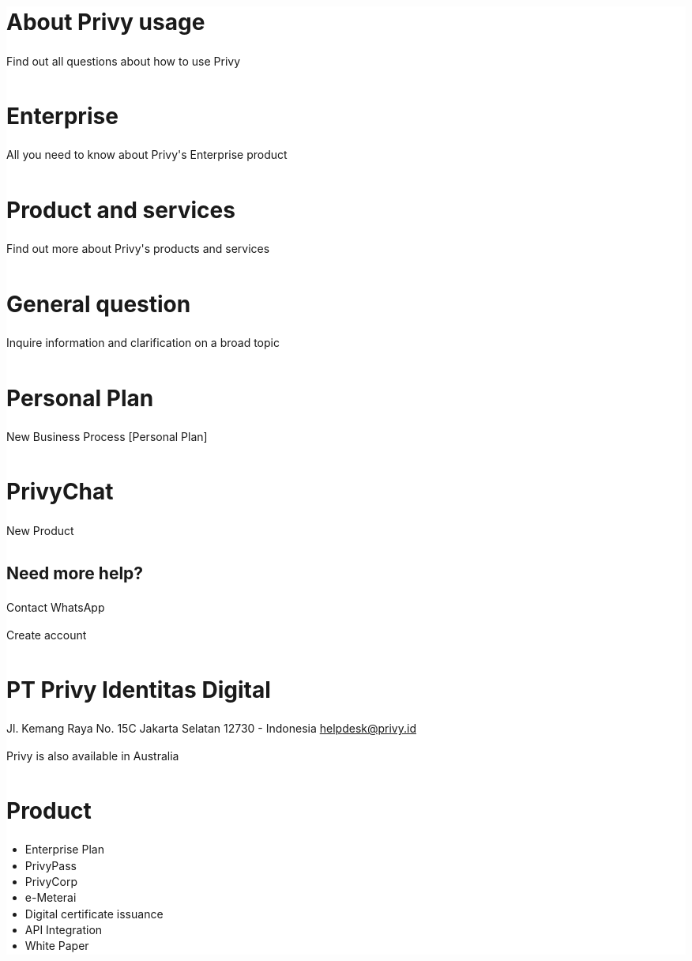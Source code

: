 # About Privy usage

Find out all questions about how to use Privy

# Enterprise

All you need to know about Privy's Enterprise product

# Product and services

Find out more about Privy's products and services

# General question

Inquire information and clarification on a broad topic

# Personal Plan

New Business Process [Personal Plan]

# PrivyChat

New Product

## Need more help?

Contact WhatsApp

Create account

# PT Privy Identitas Digital

Jl. Kemang Raya No. 15C Jakarta Selatan 12730 - Indonesia helpdesk@privy.id

Privy is also available in Australia

# Product

  * Enterprise Plan
  * PrivyPass
  * PrivyCorp
  * e-Meterai
  * Digital certificate issuance
  * API Integration
  * White Paper
